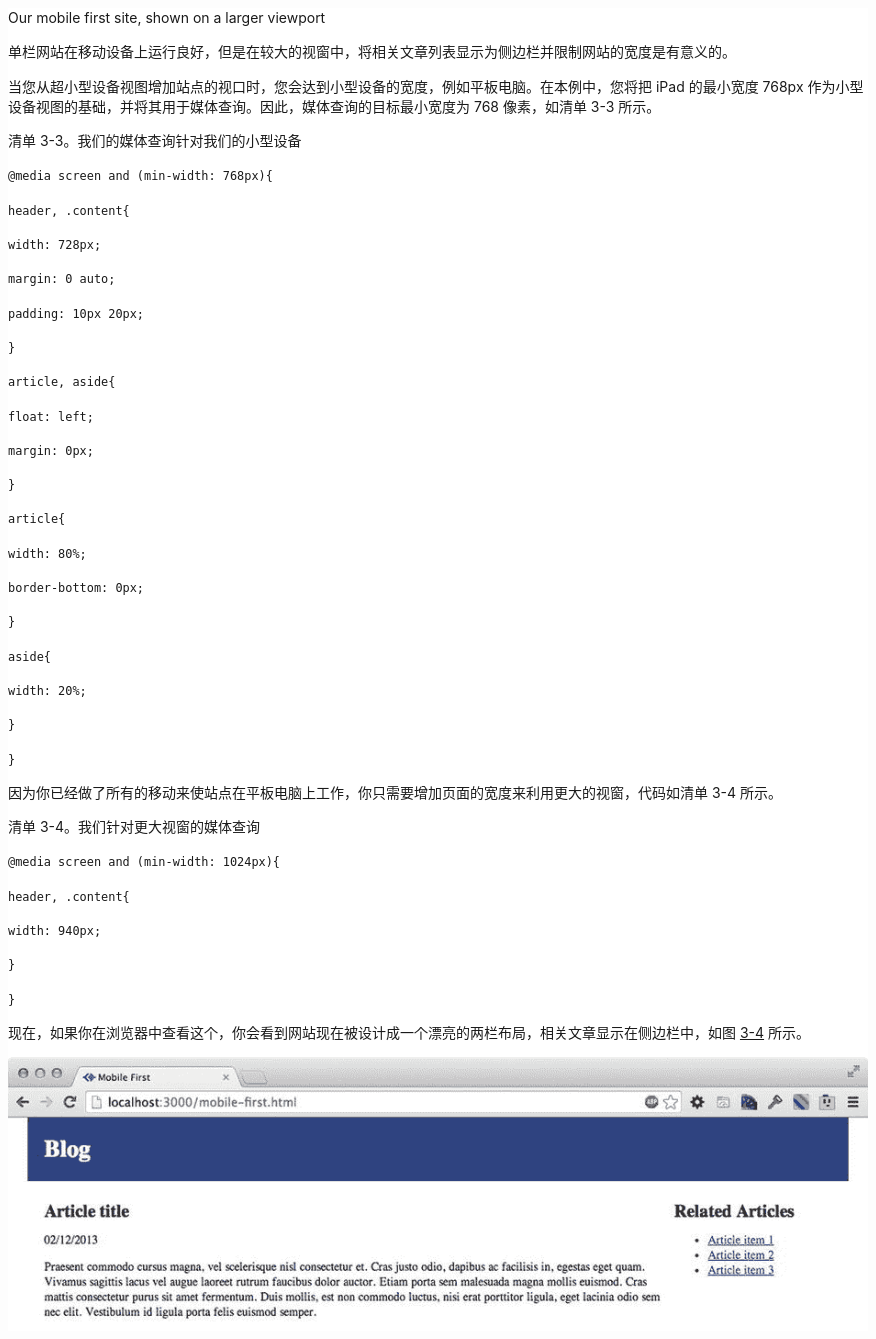 Our mobile first site, shown on a larger viewport

单栏网站在移动设备上运行良好，但是在较大的视窗中，将相关文章列表显示为侧边栏并限制网站的宽度是有意义的。

当您从超小型设备视图增加站点的视口时，您会达到小型设备的宽度，例如平板电脑。在本例中，您将把 iPad 的最小宽度 768px 作为小型设备视图的基础，并将其用于媒体查询。因此，媒体查询的目标最小宽度为 768 像素，如清单 3-3 所示。

清单 3-3。我们的媒体查询针对我们的小型设备

`@media screen and (min-width: 768px){`

`header, .content{`

`width: 728px;`

`margin: 0 auto;`

`padding: 10px 20px;`

`}`

`article, aside{`

`float: left;`

`margin: 0px;`

`}`

`article{`

`width: 80%;`

`border-bottom: 0px;`

`}`

`aside{`

`width: 20%;`

`}`

`}`

因为你已经做了所有的移动来使站点在平板电脑上工作，你只需要增加页面的宽度来利用更大的视窗，代码如清单 3-4 所示。

清单 3-4。我们针对更大视窗的媒体查询

`@media screen and (min-width: 1024px){`

`header, .content{`

`width: 940px;`

`}`

`}`

现在，如果你在浏览器中查看这个，你会看到网站现在被设计成一个漂亮的两栏布局，相关文章显示在侧边栏中，如图 [3-4](#Fig4) 所示。

![A978-1-4302-6695-2_3_Fig4_HTML.jpg](img/A978-1-4302-6695-2_3_Fig4_HTML.jpg)
